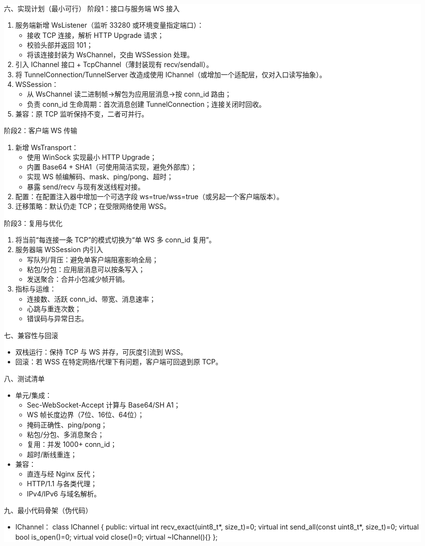 六、实现计划（最小可行）
阶段1：接口与服务端 WS 接入
1) 服务端新增 WsListener（监听 33280 或环境变量指定端口）：
   - 接收 TCP 连接，解析 HTTP Upgrade 请求；
   - 校验头部并返回 101；
   - 将该连接封装为 WsChannel，交由 WSSession 处理。
2) 引入 IChannel 接口 + TcpChannel（薄封装现有 recv/sendall）。
3) 将 TunnelConnection/TunnelServer 改造成使用 IChannel（或增加一个适配层，仅对入口读写抽象）。
4) WSSession：
   - 从 WsChannel 读二进制帧→解包为应用层消息→按 conn_id 路由；
   - 负责 conn_id 生命周期：首次消息创建 TunnelConnection；连接关闭时回收。
5) 兼容：原 TCP 监听保持不变，二者可并行。

阶段2：客户端 WS 传输
1) 新增 WsTransport：
   - 使用 WinSock 实现最小 HTTP Upgrade；
   - 内置 Base64 + SHA1（可使用简洁实现，避免外部库）；
   - 实现 WS 帧编解码、mask、ping/pong、超时；
   - 暴露 send/recv 与现有发送线程对接。
2) 配置：在配置注入器中增加一个可选字段 ws=true/wss=true（或另起一个客户端版本）。
3) 迁移策略：默认仍走 TCP；在受限网络使用 WSS。

阶段3：复用与优化
1) 将当前“每连接一条 TCP”的模式切换为“单 WS 多 conn_id 复用”。
2) 服务器端 WSSession 内引入
   - 写队列/背压：避免单客户端阻塞影响全局；
   - 粘包/分包：应用层消息可以按条写入；
   - 发送聚合：合并小包减少帧开销。
3) 指标与运维：
   - 连接数、活跃 conn_id、带宽、消息速率；
   - 心跳与重连次数；
   - 错误码与异常日志。

七、兼容性与回滚
- 双栈运行：保持 TCP 与 WS 并存，可灰度引流到 WSS。
- 回滚：若 WSS 在特定网络/代理下有问题，客户端可回退到原 TCP。

八、测试清单
- 单元/集成：
  - Sec-WebSocket-Accept 计算与 Base64/SH A1；
  - WS 帧长度边界（7位、16位、64位）；
  - 掩码正确性、ping/pong；
  - 粘包/分包、多消息聚合；
  - 复用：并发 1000+ conn_id；
  - 超时/断线重连；
- 兼容：
  - 直连与经 Nginx 反代；
  - HTTP/1.1 与各类代理；
  - IPv4/IPv6 与域名解析。

九、最小代码骨架（伪代码）
- IChannel：
  class IChannel { public: virtual int recv_exact(uint8_t*, size_t)=0; virtual int send_all(const uint8_t*, size_t)=0; virtual bool is_open()=0; virtual void close()=0; virtual ~IChannel(){} };
